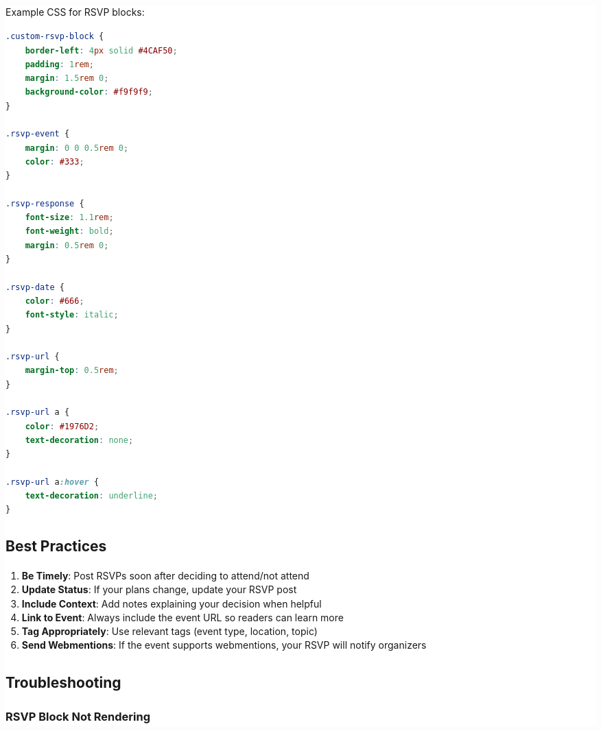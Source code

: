 Example CSS for RSVP blocks:

```css
.custom-rsvp-block {
    border-left: 4px solid #4CAF50;
    padding: 1rem;
    margin: 1.5rem 0;
    background-color: #f9f9f9;
}

.rsvp-event {
    margin: 0 0 0.5rem 0;
    color: #333;
}

.rsvp-response {
    font-size: 1.1rem;
    font-weight: bold;
    margin: 0.5rem 0;
}

.rsvp-date {
    color: #666;
    font-style: italic;
}

.rsvp-url {
    margin-top: 0.5rem;
}

.rsvp-url a {
    color: #1976D2;
    text-decoration: none;
}

.rsvp-url a:hover {
    text-decoration: underline;
}
```

## Best Practices

1. **Be Timely**: Post RSVPs soon after deciding to attend/not attend
2. **Update Status**: If your plans change, update your RSVP post
3. **Include Context**: Add notes explaining your decision when helpful
4. **Link to Event**: Always include the event URL so readers can learn more
5. **Tag Appropriately**: Use relevant tags (event type, location, topic)
6. **Send Webmentions**: If the event supports webmentions, your RSVP will notify organizers

## Troubleshooting

### RSVP Block Not Rendering
